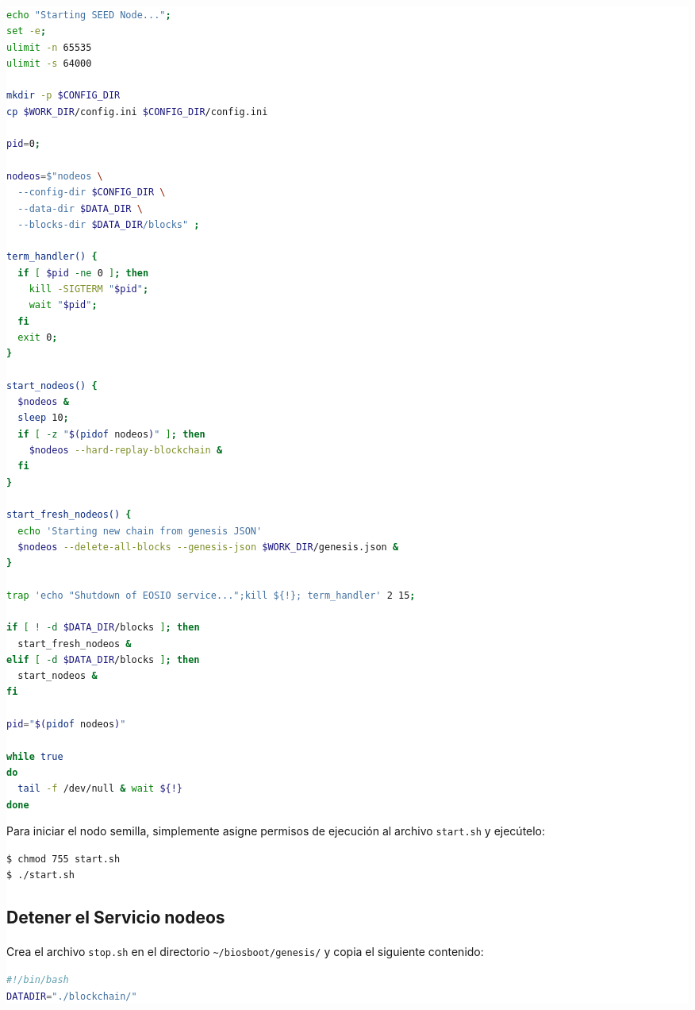 ```bash
echo "Starting SEED Node...";
set -e;
ulimit -n 65535
ulimit -s 64000

mkdir -p $CONFIG_DIR
cp $WORK_DIR/config.ini $CONFIG_DIR/config.ini

pid=0;

nodeos=$"nodeos \
  --config-dir $CONFIG_DIR \
  --data-dir $DATA_DIR \
  --blocks-dir $DATA_DIR/blocks" ;

term_handler() {
  if [ $pid -ne 0 ]; then
    kill -SIGTERM "$pid";
    wait "$pid";
  fi
  exit 0;
}

start_nodeos() {
  $nodeos &
  sleep 10;
  if [ -z "$(pidof nodeos)" ]; then
    $nodeos --hard-replay-blockchain &
  fi
}

start_fresh_nodeos() {
  echo 'Starting new chain from genesis JSON'
  $nodeos --delete-all-blocks --genesis-json $WORK_DIR/genesis.json &
}

trap 'echo "Shutdown of EOSIO service...";kill ${!}; term_handler' 2 15;

if [ ! -d $DATA_DIR/blocks ]; then
  start_fresh_nodeos &
elif [ -d $DATA_DIR/blocks ]; then
  start_nodeos &
fi

pid="$(pidof nodeos)"

while true
do
  tail -f /dev/null & wait ${!}
done
```
Para iniciar el nodo semilla, simplemente asigne permisos de ejecución al archivo `start.sh` y ejecútelo:
```bash
$ chmod 755 start.sh
$ ./start.sh
```
## Detener el Servicio nodeos
Crea el archivo `stop.sh` en el directorio `~/biosboot/genesis/` y copia el siguiente contenido:
```bash
#!/bin/bash
DATADIR="./blockchain/"
```